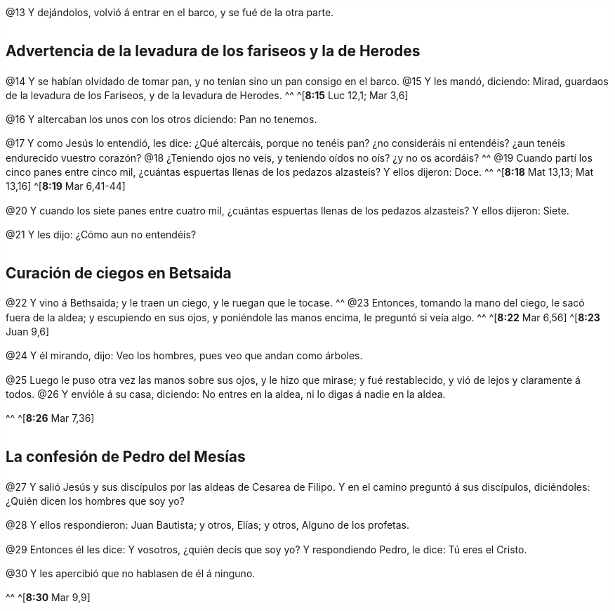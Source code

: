 @13 Y dejándolos, volvió á entrar en el barco, y se fué de la otra parte. 


## Advertencia de la levadura de los fariseos y la de Herodes
@14 Y se habían olvidado de tomar pan, y no tenían sino un pan consigo en el barco. @15 Y les mandó, diciendo: Mirad, guardaos de la levadura de los Fariseos, y de la levadura de Herodes. 
^^ 
^[**8:15** Luc 12,1; Mar 3,6]

@16 Y altercaban los unos con los otros diciendo: Pan no tenemos. 

@17 Y como Jesús lo entendió, les dice: ¿Qué altercáis, porque no tenéis pan? ¿no consideráis ni entendéis? ¿aun tenéis endurecido vuestro corazón? @18 ¿Teniendo ojos no veis, y teniendo oídos no oís? ¿y no os acordáis? ^^ @19 Cuando partí los cinco panes entre cinco mil, ¿cuántas espuertas llenas de los pedazos alzasteis? Y ellos dijeron: Doce. 
^^ 
^[**8:18** Mat 13,13; Mat 13,16] ^[**8:19** Mar 6,41-44]

@20 Y cuando los siete panes entre cuatro mil, ¿cuántas espuertas llenas de los pedazos alzasteis? Y ellos dijeron: Siete. 

@21 Y les dijo: ¿Cómo aun no entendéis? 


## Curación de ciegos en Betsaida
@22 Y vino á Bethsaida; y le traen un ciego, y le ruegan que le tocase. ^^ @23 Entonces, tomando la mano del ciego, le sacó fuera de la aldea; y escupiendo en sus ojos, y poniéndole las manos encima, le preguntó si veía algo. 
^^ 
^[**8:22** Mar 6,56] ^[**8:23** Juan 9,6]

@24 Y él mirando, dijo: Veo los hombres, pues veo que andan como árboles. 

@25 Luego le puso otra vez las manos sobre sus ojos, y le hizo que mirase; y fué restablecido, y vió de lejos y claramente á todos. @26 Y envióle á su casa, diciendo: No entres en la aldea, ni lo digas á nadie en la aldea. 

^^ 
^[**8:26** Mar 7,36]

## La confesión de Pedro del Mesías
@27 Y salió Jesús y sus discípulos por las aldeas de Cesarea de Filipo. Y en el camino preguntó á sus discípulos, diciéndoles: ¿Quién dicen los hombres que soy yo? 

@28 Y ellos respondieron: Juan Bautista; y otros, Elías; y otros, Alguno de los profetas. 

@29 Entonces él les dice: Y vosotros, ¿quién decís que soy yo? Y respondiendo Pedro, le dice: Tú eres el Cristo. 

@30 Y les apercibió que no hablasen de él á ninguno. 

^^ 
^[**8:30** Mar 9,9]
